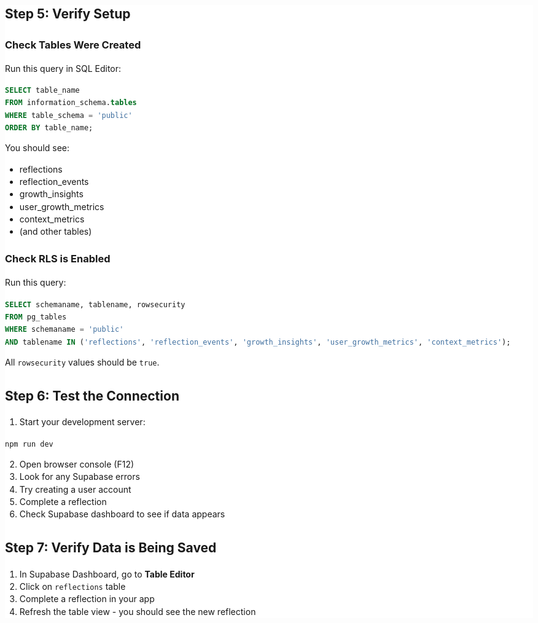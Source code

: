 ## Step 5: Verify Setup

### Check Tables Were Created

Run this query in SQL Editor:

```sql
SELECT table_name
FROM information_schema.tables
WHERE table_schema = 'public'
ORDER BY table_name;
```

You should see:

- reflections
- reflection_events
- growth_insights
- user_growth_metrics
- context_metrics
- (and other tables)

### Check RLS is Enabled

Run this query:

```sql
SELECT schemaname, tablename, rowsecurity
FROM pg_tables
WHERE schemaname = 'public'
AND tablename IN ('reflections', 'reflection_events', 'growth_insights', 'user_growth_metrics', 'context_metrics');
```

All `rowsecurity` values should be `true`.

## Step 6: Test the Connection

1. Start your development server:

```bash
npm run dev
```

2. Open browser console (F12)
3. Look for any Supabase errors
4. Try creating a user account
5. Complete a reflection
6. Check Supabase dashboard to see if data appears

## Step 7: Verify Data is Being Saved

1. In Supabase Dashboard, go to **Table Editor**
2. Click on `reflections` table
3. Complete a reflection in your app
4. Refresh the table view - you should see the new reflection
